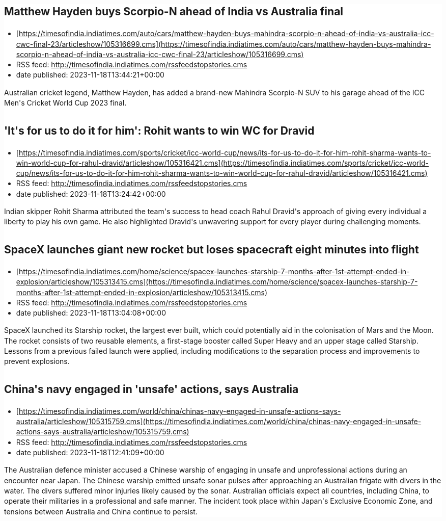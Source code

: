 ## Matthew Hayden buys Scorpio-N ahead of India vs Australia final
 - [https://timesofindia.indiatimes.com/auto/cars/matthew-hayden-buys-mahindra-scorpio-n-ahead-of-india-vs-australia-icc-cwc-final-23/articleshow/105316699.cms](https://timesofindia.indiatimes.com/auto/cars/matthew-hayden-buys-mahindra-scorpio-n-ahead-of-india-vs-australia-icc-cwc-final-23/articleshow/105316699.cms)
 - RSS feed: http://timesofindia.indiatimes.com/rssfeedstopstories.cms
 - date published: 2023-11-18T13:44:21+00:00

Australian cricket legend, Matthew Hayden, has added a brand-new Mahindra Scorpio-N SUV to his garage ahead of the ICC Men's Cricket World Cup 2023 final.

## 'It's for us to do it for him': Rohit wants to win WC for Dravid
 - [https://timesofindia.indiatimes.com/sports/cricket/icc-world-cup/news/its-for-us-to-do-it-for-him-rohit-sharma-wants-to-win-world-cup-for-rahul-dravid/articleshow/105316421.cms](https://timesofindia.indiatimes.com/sports/cricket/icc-world-cup/news/its-for-us-to-do-it-for-him-rohit-sharma-wants-to-win-world-cup-for-rahul-dravid/articleshow/105316421.cms)
 - RSS feed: http://timesofindia.indiatimes.com/rssfeedstopstories.cms
 - date published: 2023-11-18T13:24:42+00:00

Indian skipper Rohit Sharma attributed the team's success to head coach Rahul Dravid's approach of giving every individual a liberty to play his own game. He also highlighted Dravid's unwavering support for every player during challenging moments.

## SpaceX launches giant new rocket but loses spacecraft eight minutes into flight
 - [https://timesofindia.indiatimes.com/home/science/spacex-launches-starship-7-months-after-1st-attempt-ended-in-explosion/articleshow/105313415.cms](https://timesofindia.indiatimes.com/home/science/spacex-launches-starship-7-months-after-1st-attempt-ended-in-explosion/articleshow/105313415.cms)
 - RSS feed: http://timesofindia.indiatimes.com/rssfeedstopstories.cms
 - date published: 2023-11-18T13:04:08+00:00

SpaceX launched its Starship rocket, the largest ever built, which could potentially aid in the colonisation of Mars and the Moon. The rocket consists of two reusable elements, a first-stage booster called Super Heavy and an upper stage called Starship. Lessons from a previous failed launch were applied, including modifications to the separation process and improvements to prevent explosions.

## China's navy engaged in 'unsafe' actions, says Australia
 - [https://timesofindia.indiatimes.com/world/china/chinas-navy-engaged-in-unsafe-actions-says-australia/articleshow/105315759.cms](https://timesofindia.indiatimes.com/world/china/chinas-navy-engaged-in-unsafe-actions-says-australia/articleshow/105315759.cms)
 - RSS feed: http://timesofindia.indiatimes.com/rssfeedstopstories.cms
 - date published: 2023-11-18T12:41:09+00:00

The Australian defence minister accused a Chinese warship of engaging in unsafe and unprofessional actions during an encounter near Japan. The Chinese warship emitted unsafe sonar pulses after approaching an Australian frigate with divers in the water. The divers suffered minor injuries likely caused by the sonar. Australian officials expect all countries, including China, to operate their militaries in a professional and safe manner. The incident took place within Japan's Exclusive Economic Zone, and tensions between Australia and China continue to persist.
